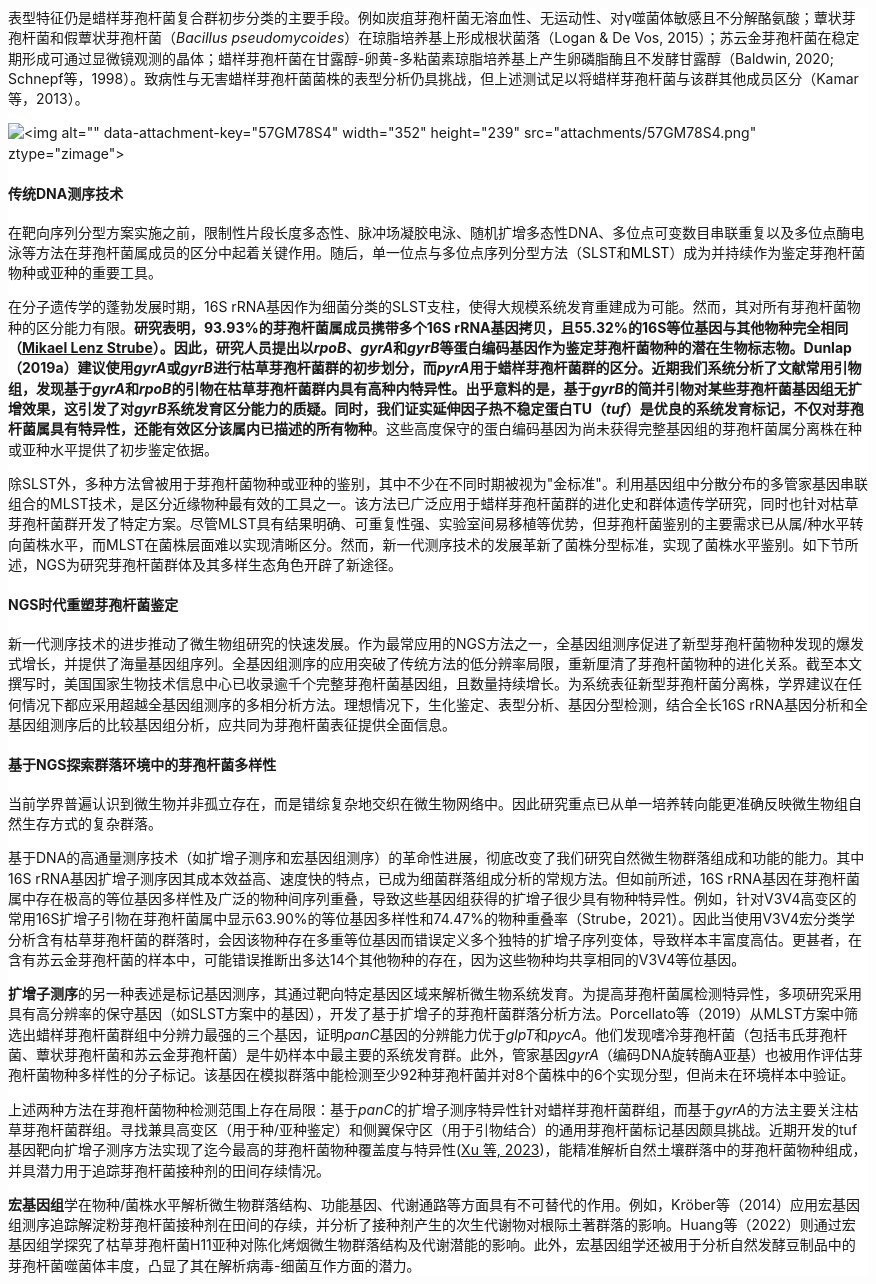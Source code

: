 表型特征仍是蜡样芽孢杆菌复合群初步分类的主要手段。例如炭疽芽孢杆菌无溶血性、无运动性、对γ噬菌体敏感且不分解酪氨酸；蕈状芽孢杆菌和假蕈状芽孢杆菌（*Bacillus pseudomycoides*）在琼脂培养基上形成根状菌落（Logan & De Vos, 2015）；苏云金芽孢杆菌在稳定期形成可通过显微镜观测的晶体；蜡样芽孢杆菌在甘露醇-卵黄-多粘菌素琼脂培养基上产生卵磷脂酶且不发酵甘露醇（Baldwin, 2020; Schnepf等，1998）。致病性与无害蜡样芽孢杆菌菌株的表型分析仍具挑战，但上述测试足以将蜡样芽孢杆菌与该群其他成员区分（Kamar等，2013）。

![\<img alt="" data-attachment-key="57GM78S4" width="352" height="239" src="attachments/57GM78S4.png" ztype="zimage">](attachments/57GM78S4.png)

#### 传统DNA测序技术

在靶向序列分型方案实施之前，限制性片段长度多态性、脉冲场凝胶电泳、随机扩增多态性DNA、多位点可变数目串联重复以及多位点酶电泳等方法在芽孢杆菌属成员的区分中起着关键作用。随后，单一位点与多位点序列分型方法（SLST和<span style="color: rgb(0, 0, 0)"><span style="background-color: rgb(255, 255, 255)">MLST</span></span>）成为并持续作为鉴定芽孢杆菌物种或亚种的重要工具。

在分子遗传学的蓬勃发展时期，16S rRNA基因作为细菌分类的SLST支柱，使得大规模系统发育重建成为可能。然而，其对所有芽孢杆菌物种的区分能力有限。**研究表明，93.93%的芽孢杆菌属成员携带多个16S rRNA基因拷贝，且55.32%的16S等位基因与其他物种完全相同（<span style="background-color: rgb(255, 255, 255)"><a href="https://academic.oup.com/bioinformaticsadvances/article/1/1/vbab020/6364919" rel="noopener noreferrer nofollow">Mikael Lenz Strube</a></span>）。**因此，研究人员提出以*rpoB*、*gyrA*和*gyrB*等蛋白编码基因作为鉴定芽孢杆菌物种的潜在生物标志物。Dunlap（2019a）建议使用*gyrA*或*gyrB*进行枯草芽孢杆菌群的初步划分，而*pyrA*用于蜡样芽孢杆菌群的区分。近期我们系统分析了文献常用引物组，发现基于*gyrA*和*rpoB*的引物在枯草芽孢杆菌群内具有高种内特异性。出乎意料的是，基于*gyrB*的简并引物对某些芽孢杆菌基因组无扩增效果，这引发了对*gyrB*系统发育区分能力的质疑。同时，我们证实**延伸因子热不稳定蛋白TU（*tuf*）是优良的系统发育标记，不仅对芽孢杆菌属具有特异性，还能有效区分该属内已描述的所有物种**。这些高度保守的蛋白编码基因为尚未获得完整基因组的芽孢杆菌属分离株在种或亚种水平提供了初步鉴定依据。

除SLST外，多种方法曾被用于芽孢杆菌物种或亚种的鉴别，其中不少在不同时期被视为"金标准"。利用基因组中分散分布的多管家基因串联组合的MLST技术，是区分近缘物种最有效的工具之一。该方法已广泛应用于蜡样芽孢杆菌群的进化史和群体遗传学研究，同时也针对枯草芽孢杆菌群开发了特定方案。尽管MLST具有结果明确、可重复性强、实验室间易移植等优势，但芽孢杆菌鉴别的主要需求已从属/种水平转向菌株水平，而MLST在菌株层面难以实现清晰区分。然而，新一代测序技术的发展革新了菌株分型标准，实现了菌株水平鉴别。如下节所述，NGS为研究芽孢杆菌群体及其多样生态角色开辟了新途径。

#### NGS时代重塑芽孢杆菌鉴定

新一代测序技术的进步推动了微生物组研究的快速发展。作为最常应用的NGS方法之一，全基因组测序促进了新型芽孢杆菌物种发现的爆发式增长，并提供了海量基因组序列。全基因组测序的应用突破了传统方法的低分辨率局限，重新厘清了芽孢杆菌物种的进化关系。截至本文撰写时，美国国家生物技术信息中心已收录逾千个完整芽孢杆菌基因组，且数量持续增长。为系统表征新型芽孢杆菌分离株，学界建议在任何情况下都应采用超越全基因组测序的多相分析方法。理想情况下，生化鉴定、表型分析、基因分型检测，结合全长16S rRNA基因分析和全基因组测序后的比较基因组分析，应共同为芽孢杆菌表征提供全面信息。

#### 基于NGS探索群落环境中的芽孢杆菌多样性

当前学界普遍认识到微生物并非孤立存在，而是错综复杂地交织在微生物网络中。因此研究重点已从单一培养转向能更准确反映微生物组自然生存方式的复杂群落。

基于DNA的高通量测序技术（如扩增子测序和宏基因组测序）的革命性进展，彻底改变了我们研究自然微生物群落组成和功能的能力。其中16S rRNA基因扩增子测序因其成本效益高、速度快的特点，已成为细菌群落组成分析的常规方法。但如前所述，16S rRNA基因在芽孢杆菌属中存在极高的等位基因多样性及广泛的物种间序列重叠，导致这些基因组获得的扩增子很少具有物种特异性。例如，针对V3V4高变区的常用16S扩增子引物在芽孢杆菌属中显示63.90%的等位基因多样性和74.47%的物种重叠率（Strube，2021）。因此当使用V3V4宏分类学分析含有枯草芽孢杆菌的群落时，会因该物种存在多重等位基因而错误定义多个独特的扩增子序列变体，导致样本丰富度高估。更甚者，在含有苏云金芽孢杆菌的样本中，可能错误推断出多达14个其他物种的存在，因为这些物种均共享相同的V3V4等位基因。

**扩增子测序**的另一种表述是标记基因测序，其通过靶向特定基因区域来解析微生物系统发育。为提高芽孢杆菌属检测特异性，多项研究采用具有高分辨率的保守基因（如SLST方案中的基因），开发了基于扩增子的芽孢杆菌群落分析方法。Porcellato等（2019）从MLST方案中筛选出蜡样芽孢杆菌群组中分辨力最强的三个基因，证明*panC*基因的分辨能力优于*glpT*和*pycA*。他们发现嗜冷芽孢杆菌（包括韦氏芽孢杆菌、蕈状芽孢杆菌和苏云金芽孢杆菌）是牛奶样本中最主要的系统发育群。此外，管家基因*gyrA*（编码DNA旋转酶A亚基）也被用作评估芽孢杆菌物种多样性的分子标记。该基因在模拟群落中能检测至少92种芽孢杆菌并对8个菌株中的6个实现分型，但尚未在环境样本中验证。

上述两种方法在芽孢杆菌物种检测范围上存在局限：基于*panC*的扩增子测序特异性针对蜡样芽孢杆菌群组，而基于*gyrA*的方法主要关注枯草芽孢杆菌群组。寻找兼具高变区（用于种/亚种鉴定）和侧翼保守区（用于引物结合）的通用芽孢杆菌标记基因颇具挑战。近期开发的tuf基因靶向扩增子测序方法实现了迄今最高的芽孢杆菌物种覆盖度与特异性<span class="citation" data-citation="%7B%22citationItems%22%3A%5B%7B%22uris%22%3A%5B%22http%3A%2F%2Fzotero.org%2Fusers%2F16416068%2Fitems%2FKNQYJGZT%22%5D%7D%5D%2C%22properties%22%3A%7B%7D%7D" ztype="zcitation">(<span class="citation-item"><a href="zotero://select/library/items/KNQYJGZT">Xu 等, 2023</a></span>)</span>，能精准解析自然土壤群落中的芽孢杆菌物种组成，并具潜力用于追踪芽孢杆菌接种剂的田间存续情况。

**宏基因组**学在物种/菌株水平解析微生物群落结构、功能基因、代谢通路等方面具有不可替代的作用。例如，Kröber等（2014）应用宏基因组测序追踪解淀粉芽孢杆菌接种剂在田间的存续，并分析了接种剂产生的次生代谢物对根际土著群落的影响。Huang等（2022）则通过宏基因组学探究了枯草芽孢杆菌H11亚种对陈化烤烟微生物群落结构及代谢潜能的影响。此外，宏基因组学还被用于分析自然发酵豆制品中的芽孢杆菌噬菌体丰度，凸显了其在解析病毒-细菌互作方面的潜力。
